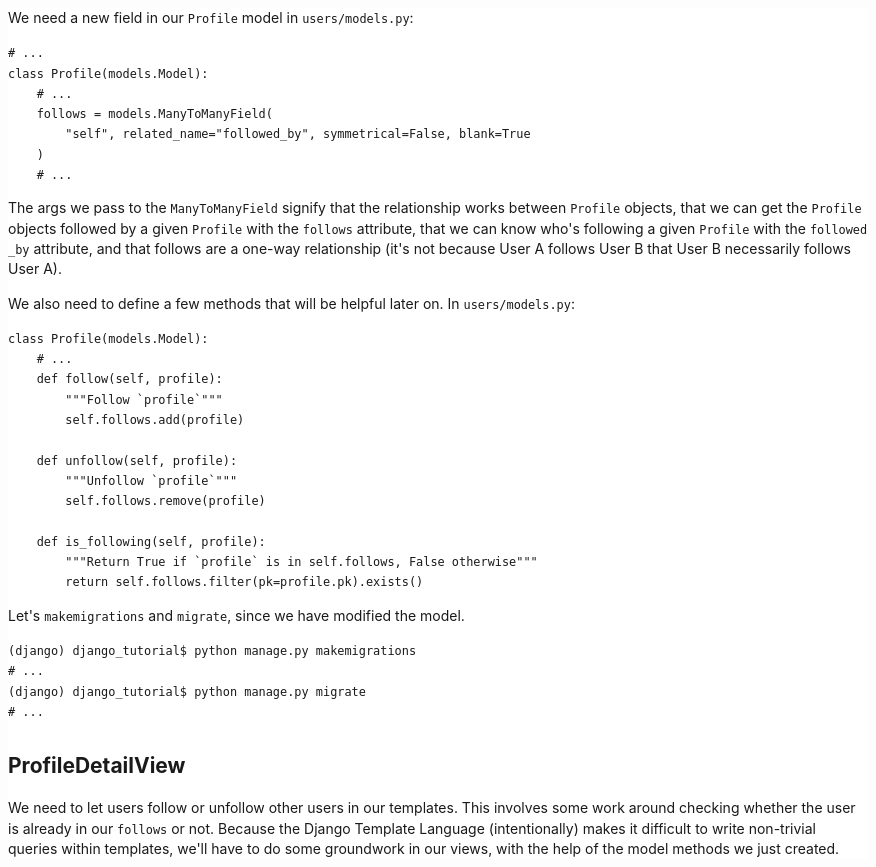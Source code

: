 We need a new field in our `Profile` model in `users/models.py`:

``` { .python }
# ...
class Profile(models.Model):
    # ...
    follows = models.ManyToManyField(
        "self", related_name="followed_by", symmetrical=False, blank=True
    )
    # ...
```

The args we pass to the `ManyToManyField` signify that the relationship
works between `Profile` objects, that we can get the `Profile` objects
followed by a given `Profile` with the `follows` attribute, that we can
know who's following a given `Profile` with the `followed_by` attribute,
and that follows are a one-way relationship (it's not because User A
follows User B that User B necessarily follows User A).

We also need to define a few methods that will be helpful later on. In
`users/models.py`:

``` { .python }
class Profile(models.Model):
    # ...
    def follow(self, profile):
        """Follow `profile`"""
        self.follows.add(profile)

    def unfollow(self, profile):
        """Unfollow `profile`"""
        self.follows.remove(profile)

    def is_following(self, profile):
        """Return True if `profile` is in self.follows, False otherwise"""
        return self.follows.filter(pk=profile.pk).exists()
```

Let's `makemigrations` and `migrate`, since we have modified the model.

``` { .shell }
(django) django_tutorial$ python manage.py makemigrations
# ...
(django) django_tutorial$ python manage.py migrate
# ...
```

## ProfileDetailView

We need to let users follow or unfollow other users in our templates.
This involves some work around checking whether the user is already in
our `follows` or not. Because the Django Template Language
(intentionally) makes it difficult to write non-trivial queries within
templates, we'll have to do some groundwork in our views, with the help
of the model methods we just created.
